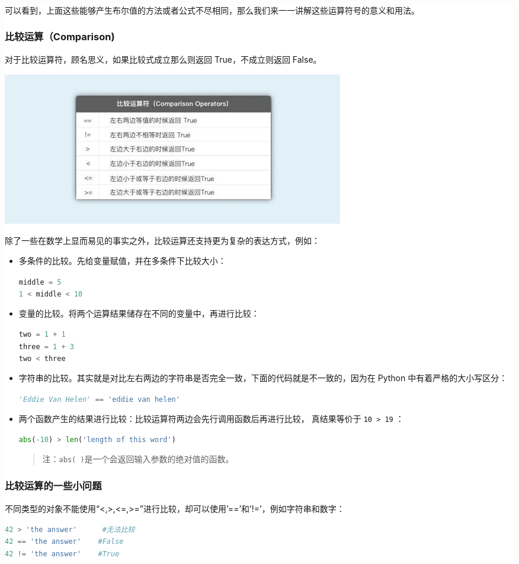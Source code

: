 可以看到，上面这些能够产生布尔值的方法或者公式不尽相同，那么我们来一一讲解这些运算符号的意义和用法。

### 比较运算（Comparison)

对于比较运算符，顾名思义，如果比较式成立那么则返回 True，不成立则返回 False。

![ ](img/00040.jpeg)

除了一些在数学上显而易见的事实之外，比较运算还支持更为复杂的表达方式，例如：

*   多条件的比较。先给变量赋值，并在多条件下比较大小：

    ```py
    middle = 5
    1 < middle < 10
    ```

*   变量的比较。将两个运算结果储存在不同的变量中，再进行比较：

    ```py
    two = 1 + 1
    three = 1 + 3
    two < three
    ```

*   字符串的比较。其实就是对比左右两边的字符串是否完全一致，下面的代码就是不一致的，因为在 Python 中有着严格的大小写区分：

    ```py
    'Eddie Van Helen' == 'eddie van helen'
    ```

*   两个函数产生的结果进行比较：比较运算符两边会先行调用函数后再进行比较， 真结果等价于 `10 > 19` ：

    ```py
    abs(-10) > len('length of this word')
    ```

    > 注：`abs( )`是一个会返回输入参数的绝对值的函数。

### 比较运算的一些小问题

不同类型的对象不能使用“<,>,<=,>=”进行比较，却可以使用’==’和’!=’，例如字符串和数字：

```py
42 > 'the answer'      #无法比较  
42 == 'the answer'    #False
42 != 'the answer'    #True
```
